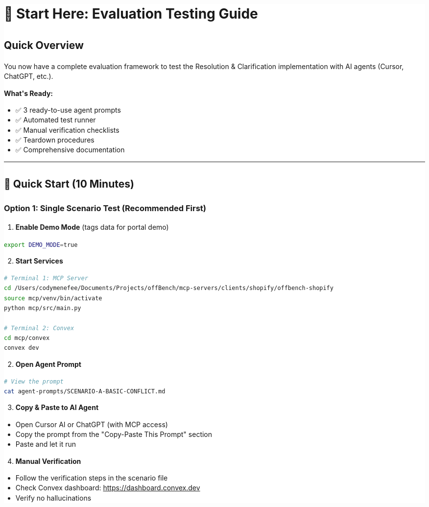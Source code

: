 # 🎯 Start Here: Evaluation Testing Guide

## Quick Overview

You now have a complete evaluation framework to test the Resolution & Clarification implementation with AI agents (Cursor, ChatGPT, etc.).

**What's Ready:**
- ✅ 3 ready-to-use agent prompts
- ✅ Automated test runner
- ✅ Manual verification checklists
- ✅ Teardown procedures
- ✅ Comprehensive documentation

---

## 🚀 Quick Start (10 Minutes)

### Option 1: Single Scenario Test (Recommended First)

1. **Enable Demo Mode** (tags data for portal demo)
```bash
export DEMO_MODE=true
```

2. **Start Services**
```bash
# Terminal 1: MCP Server
cd /Users/codymenefee/Documents/Projects/offBench/mcp-servers/clients/shopify/offbench-shopify
source mcp/venv/bin/activate
python mcp/src/main.py

# Terminal 2: Convex
cd mcp/convex
convex dev
```

2. **Open Agent Prompt**
```bash
# View the prompt
cat agent-prompts/SCENARIO-A-BASIC-CONFLICT.md
```

3. **Copy & Paste to AI Agent**
- Open Cursor AI or ChatGPT (with MCP access)
- Copy the prompt from the "Copy-Paste This Prompt" section
- Paste and let it run

4. **Manual Verification**
- Follow the verification steps in the scenario file
- Check Convex dashboard: https://dashboard.convex.dev
- Verify no hallucinations
